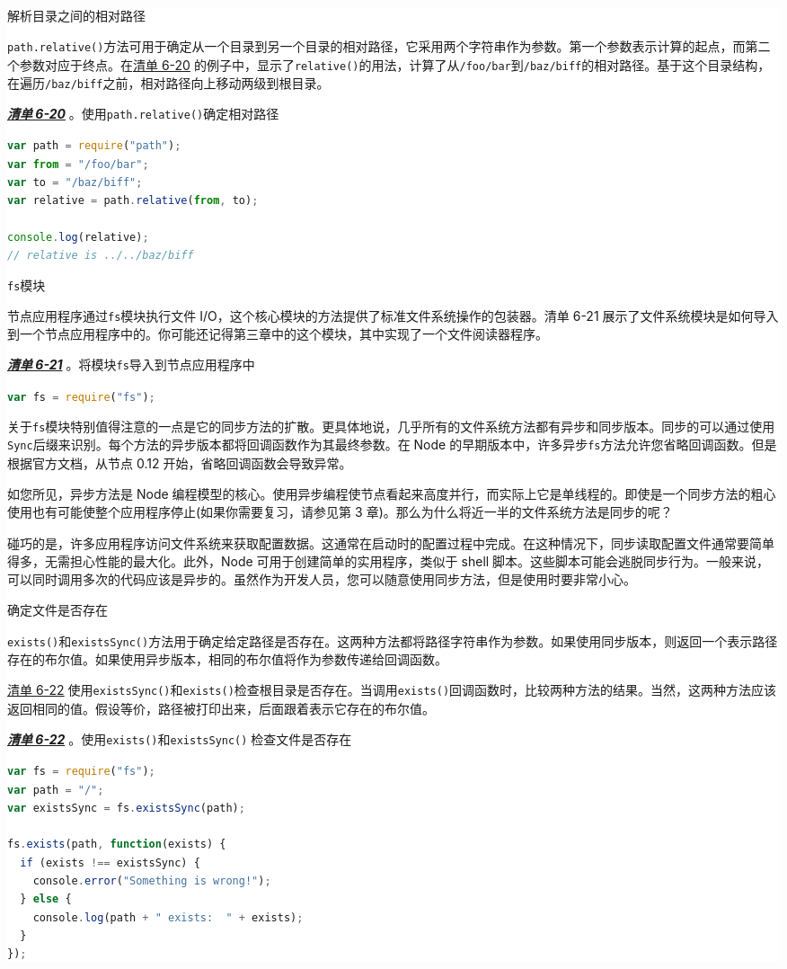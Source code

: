 解析目录之间的相对路径

`path.relative()`方法可用于确定从一个目录到另一个目录的相对路径，它采用两个字符串作为参数。第一个参数表示计算的起点，而第二个参数对应于终点。在[清单 6-20](#list20) 的例子中，显示了`relative()`的用法，计算了从`/foo/bar`到`/baz/biff`的相对路径。基于这个目录结构，在遍历`/baz/biff`之前，相对路径向上移动两级到根目录。

***[清单 6-20](#_list20)*** 。使用`path.relative()`确定相对路径

```js
var path = require("path");
var from = "/foo/bar";
var to = "/baz/biff";
var relative = path.relative(from, to);

console.log(relative);
// relative is ../../baz/biff
```

`fs`模块

节点应用程序通过`fs`模块执行文件 I/O，这个核心模块的方法提供了标准文件系统操作的包装器。清单 6-21 展示了文件系统模块是如何导入到一个节点应用程序中的。你可能还记得第三章中的这个模块，其中实现了一个文件阅读器程序。

***[清单 6-21](#_list21)*** 。将模块`fs`导入到节点应用程序中

```js
var fs = require("fs");
```

关于`fs`模块特别值得注意的一点是它的同步方法的扩散。更具体地说，几乎所有的文件系统方法都有异步和同步版本。同步的可以通过使用`Sync`后缀来识别。每个方法的异步版本都将回调函数作为其最终参数。在 Node 的早期版本中，许多异步`fs`方法允许您省略回调函数。但是根据官方文档，从节点 0.12 开始，省略回调函数会导致异常。

如您所见，异步方法是 Node 编程模型的核心。使用异步编程使节点看起来高度并行，而实际上它是单线程的。即使是一个同步方法的粗心使用也有可能使整个应用程序停止(如果你需要复习，请参见第 3 章)。那么为什么将近一半的文件系统方法是同步的呢？

碰巧的是，许多应用程序访问文件系统来获取配置数据。这通常在启动时的配置过程中完成。在这种情况下，同步读取配置文件通常要简单得多，无需担心性能的最大化。此外，Node 可用于创建简单的实用程序，类似于 shell 脚本。这些脚本可能会逃脱同步行为。一般来说，可以同时调用多次的代码应该是异步的。虽然作为开发人员，您可以随意使用同步方法，但是使用时要非常小心。

确定文件是否存在

`exists()`和`existsSync()`方法用于确定给定路径是否存在。这两种方法都将路径字符串作为参数。如果使用同步版本，则返回一个表示路径存在的布尔值。如果使用异步版本，相同的布尔值将作为参数传递给回调函数。

[清单 6-22](#list22) 使用`existsSync()`和`exists()`检查根目录是否存在。当调用`exists()`回调函数时，比较两种方法的结果。当然，这两种方法应该返回相同的值。假设等价，路径被打印出来，后面跟着表示它存在的布尔值。

***[清单 6-22](#_list22)*** 。使用`exists()`和`existsSync()` 检查文件是否存在

```js
var fs = require("fs");
var path = "/";
var existsSync = fs.existsSync(path);

fs.exists(path, function(exists) {
  if (exists !== existsSync) {
    console.error("Something is wrong!");
  } else {
    console.log(path + " exists:  " + exists);
  }
});
```
